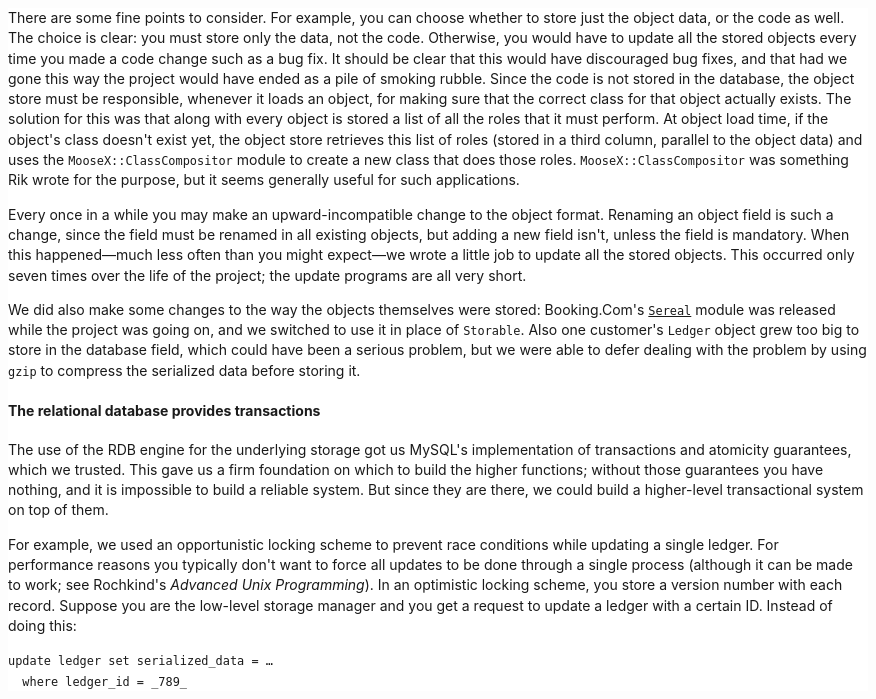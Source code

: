 There are some fine points to consider. For example, you can choose whether to
store just the object data, or the code as well. The choice is clear: you must
store only the data, not the code. Otherwise, you would have to update all the
stored objects every time you made a code change such as a bug fix. It should
be clear that this would have discouraged bug fixes, and that had we gone this
way the project would have ended as a pile of smoking rubble. Since the code
is not stored in the database, the object store must be responsible, whenever
it loads an object, for making sure that the correct class for that object
actually exists. The solution for this was that along with every object is
stored a list of all the roles that it must perform. At object load time, if
the object's class doesn't exist yet, the object store retrieves this list of
roles (stored in a third column, parallel to the object data) and uses the
`MooseX::ClassCompositor` module to create a new class that does those
roles. `MooseX::ClassCompositor` was something Rik wrote for the
purpose, but it seems generally useful for such applications.

Every once in a while you may make an upward-incompatible change to the object
format. Renaming an object field is such a change, since the field must be
renamed in all existing objects, but adding a new field isn't, unless the
field is mandatory. When this happened—much less often than you might
expect—we wrote a little job to update all the stored objects. This occurred
only seven times over the life of the project; the update programs are all
very short.

We did also make some changes to the way the objects themselves were stored:
Booking.Com's [`Sereal`](https://metacpan.org/pod/Sereal) module was
released while the project was going on, and we switched to use it in place of
`Storable`. Also one customer's `Ledger` object grew too big to
store in the database field, which could have been a serious problem, but we
were able to defer dealing with the problem by using `gzip` to compress
the serialized data before storing it.

#### The relational database provides transactions

The use of the RDB engine for the underlying storage got us MySQL's
implementation of transactions and atomicity guarantees, which we trusted.
This gave us a firm foundation on which to build the higher functions; without
those guarantees you have nothing, and it is impossible to build a reliable
system. But since they are there, we could build a higher-level transactional
system on top of them.

For example, we used an opportunistic locking scheme to prevent race
conditions while updating a single ledger. For performance reasons you
typically don't want to force all updates to be done through a single process
(although it can be made to work; see Rochkind's <cite>Advanced Unix
Programming</cite>). In an optimistic locking scheme, you store a version
number with each record. Suppose you are the low-level storage manager and you
get a request to update a ledger with a certain ID. Instead of doing this:

```
update ledger set serialized_data = …
  where ledger_id = _789_
```
